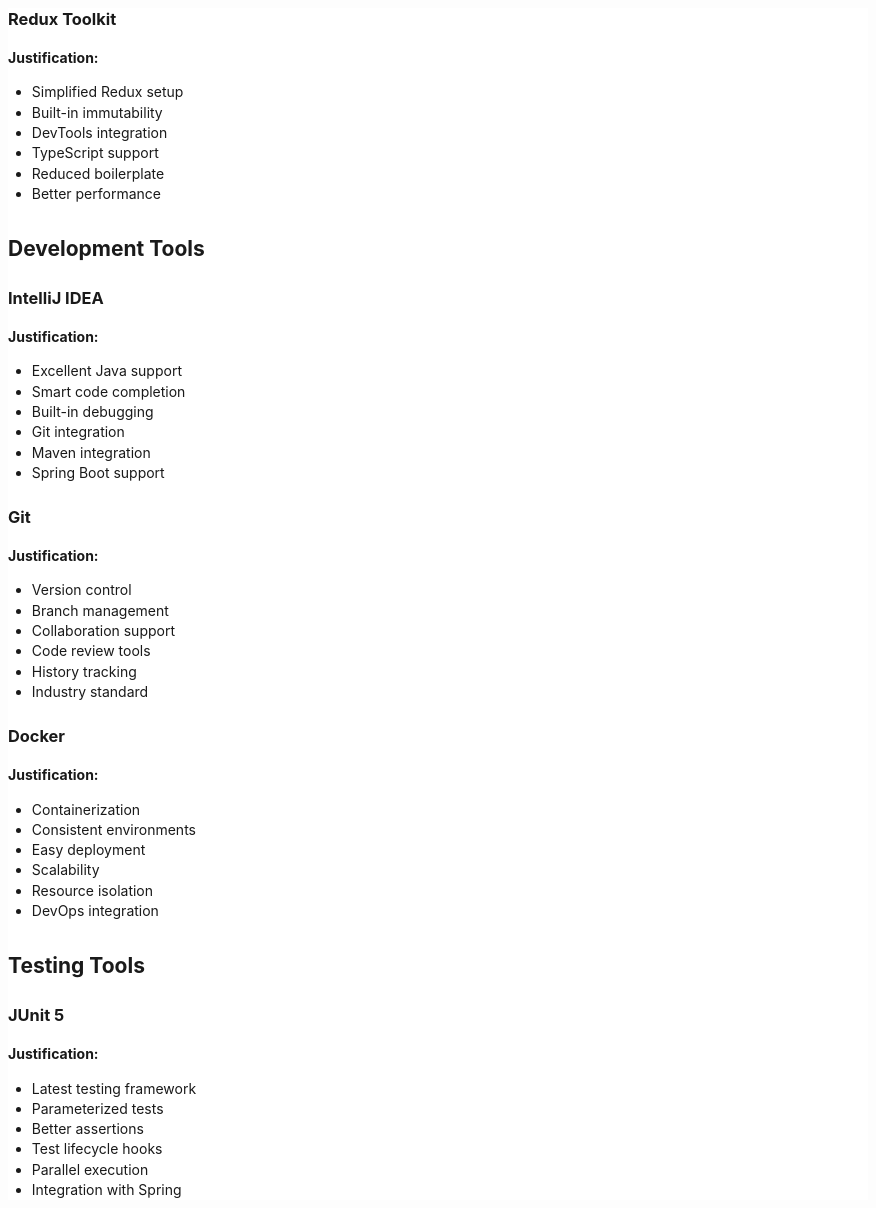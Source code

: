 ### Redux Toolkit
**Justification:**
- Simplified Redux setup
- Built-in immutability
- DevTools integration
- TypeScript support
- Reduced boilerplate
- Better performance

## Development Tools

### IntelliJ IDEA
**Justification:**
- Excellent Java support
- Smart code completion
- Built-in debugging
- Git integration
- Maven integration
- Spring Boot support

### Git
**Justification:**
- Version control
- Branch management
- Collaboration support
- Code review tools
- History tracking
- Industry standard

### Docker
**Justification:**
- Containerization
- Consistent environments
- Easy deployment
- Scalability
- Resource isolation
- DevOps integration

## Testing Tools

### JUnit 5
**Justification:**
- Latest testing framework
- Parameterized tests
- Better assertions
- Test lifecycle hooks
- Parallel execution
- Integration with Spring
